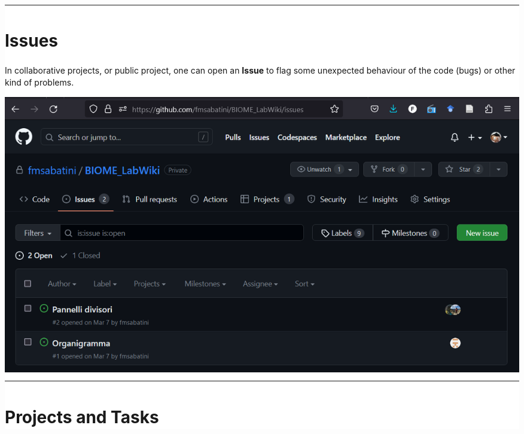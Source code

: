 
---

# Issues

<style>
img {
  display: block;
  margin-left: auto;
  margin-right: auto;
}
</style>

In collaborative projects, or public project, one can open an **Issue** to flag some unexpected behaviour of the code (bugs) or other kind of problems. 

<img src="https://github.com/fmsabatini/ReproducibleWorkflow/blob/main/pics/Fig11_Issues.png?raw=true" alt="branch"  class="center" style="height: 80%">



---

# Projects and Tasks

<style>
img {
  display: block;
  margin-left: auto;
  margin-right: auto;
}
</style>
